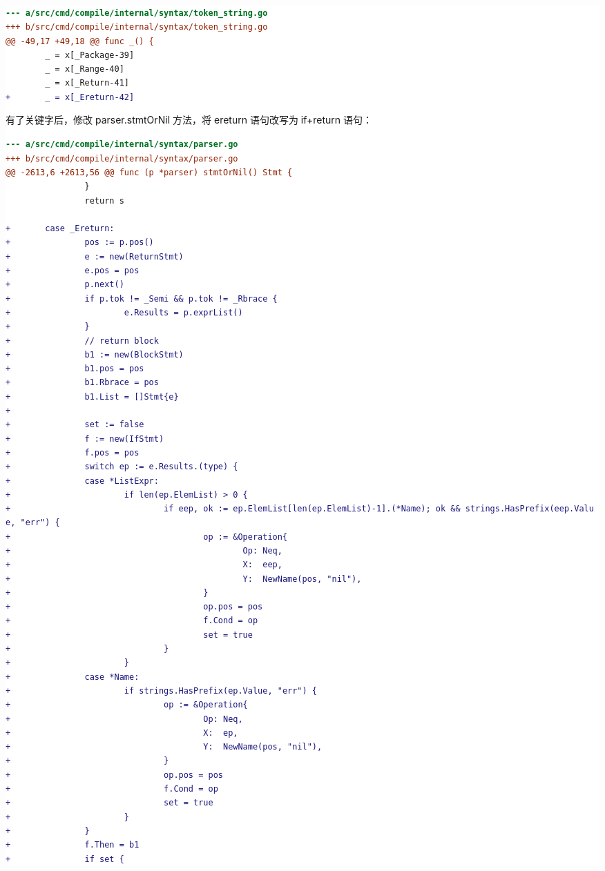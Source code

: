 ```diff
--- a/src/cmd/compile/internal/syntax/token_string.go
+++ b/src/cmd/compile/internal/syntax/token_string.go
@@ -49,17 +49,18 @@ func _() {
        _ = x[_Package-39]
        _ = x[_Range-40]
        _ = x[_Return-41]
+       _ = x[_Ereturn-42]
```

有了关键字后，修改 parser.stmtOrNil 方法，将 ereturn 语句改写为 if+return 语句：

```diff
--- a/src/cmd/compile/internal/syntax/parser.go
+++ b/src/cmd/compile/internal/syntax/parser.go
@@ -2613,6 +2613,56 @@ func (p *parser) stmtOrNil() Stmt {
                }
                return s
 
+       case _Ereturn:
+               pos := p.pos()
+               e := new(ReturnStmt)
+               e.pos = pos
+               p.next()
+               if p.tok != _Semi && p.tok != _Rbrace {
+                       e.Results = p.exprList()
+               }
+               // return block
+               b1 := new(BlockStmt)
+               b1.pos = pos
+               b1.Rbrace = pos
+               b1.List = []Stmt{e}
+
+               set := false
+               f := new(IfStmt)
+               f.pos = pos
+               switch ep := e.Results.(type) {
+               case *ListExpr:
+                       if len(ep.ElemList) > 0 {
+                               if eep, ok := ep.ElemList[len(ep.ElemList)-1].(*Name); ok && strings.HasPrefix(eep.Value, "err") {
+                                       op := &Operation{
+                                               Op: Neq,
+                                               X:  eep,
+                                               Y:  NewName(pos, "nil"),
+                                       }
+                                       op.pos = pos
+                                       f.Cond = op
+                                       set = true
+                               }
+                       }
+               case *Name:
+                       if strings.HasPrefix(ep.Value, "err") {
+                               op := &Operation{
+                                       Op: Neq,
+                                       X:  ep,
+                                       Y:  NewName(pos, "nil"),
+                               }
+                               op.pos = pos
+                               f.Cond = op
+                               set = true
+                       }
+               }
+               f.Then = b1
+               if set {
```